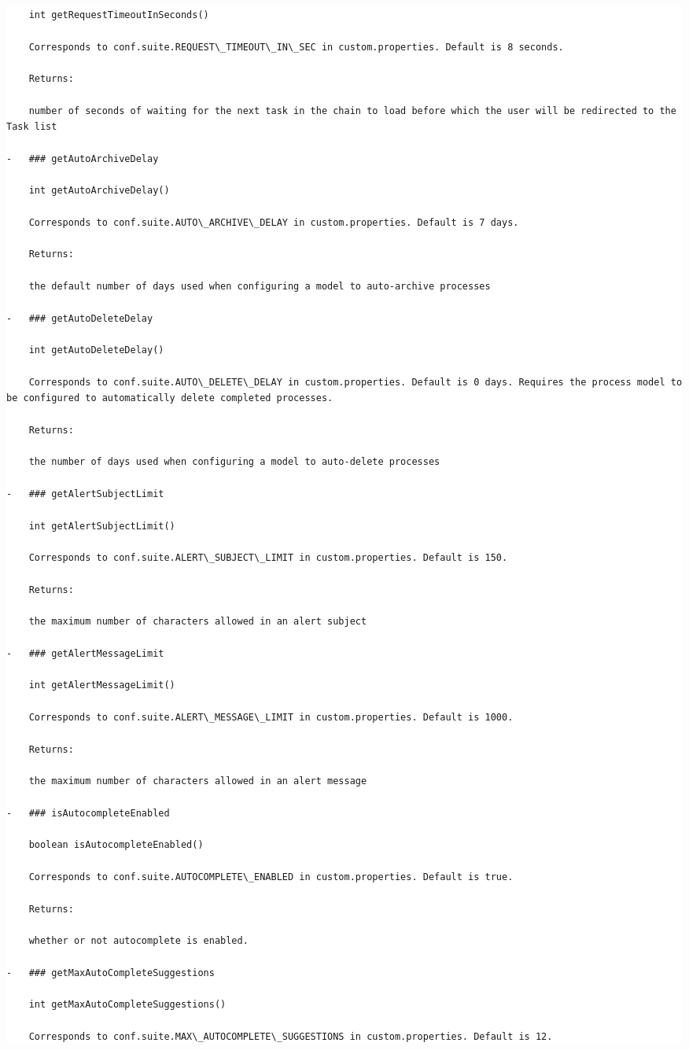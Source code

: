         int getRequestTimeoutInSeconds()

        Corresponds to conf.suite.REQUEST\_TIMEOUT\_IN\_SEC in custom.properties. Default is 8 seconds.

        Returns:

        number of seconds of waiting for the next task in the chain to load before which the user will be redirected to the Task list

    -   ### getAutoArchiveDelay

        int getAutoArchiveDelay()

        Corresponds to conf.suite.AUTO\_ARCHIVE\_DELAY in custom.properties. Default is 7 days.

        Returns:

        the default number of days used when configuring a model to auto-archive processes

    -   ### getAutoDeleteDelay

        int getAutoDeleteDelay()

        Corresponds to conf.suite.AUTO\_DELETE\_DELAY in custom.properties. Default is 0 days. Requires the process model to be configured to automatically delete completed processes.

        Returns:

        the number of days used when configuring a model to auto-delete processes

    -   ### getAlertSubjectLimit

        int getAlertSubjectLimit()

        Corresponds to conf.suite.ALERT\_SUBJECT\_LIMIT in custom.properties. Default is 150.

        Returns:

        the maximum number of characters allowed in an alert subject

    -   ### getAlertMessageLimit

        int getAlertMessageLimit()

        Corresponds to conf.suite.ALERT\_MESSAGE\_LIMIT in custom.properties. Default is 1000.

        Returns:

        the maximum number of characters allowed in an alert message

    -   ### isAutocompleteEnabled

        boolean isAutocompleteEnabled()

        Corresponds to conf.suite.AUTOCOMPLETE\_ENABLED in custom.properties. Default is true.

        Returns:

        whether or not autocomplete is enabled.

    -   ### getMaxAutoCompleteSuggestions

        int getMaxAutoCompleteSuggestions()

        Corresponds to conf.suite.MAX\_AUTOCOMPLETE\_SUGGESTIONS in custom.properties. Default is 12.
